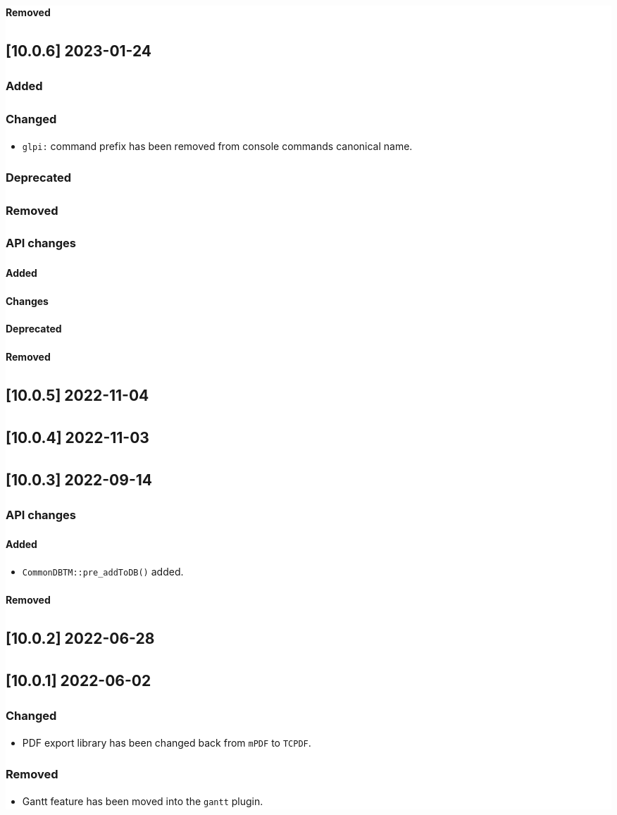 #### Removed

## [10.0.6] 2023-01-24

### Added

### Changed
- `glpi:` command prefix has been removed from console commands canonical name.

### Deprecated

### Removed

### API changes

#### Added

#### Changes

#### Deprecated

#### Removed

## [10.0.5] 2022-11-04

## [10.0.4] 2022-11-03

## [10.0.3] 2022-09-14

### API changes

#### Added

- `CommonDBTM::pre_addToDB()` added.

#### Removed

## [10.0.2] 2022-06-28

## [10.0.1] 2022-06-02

### Changed
- PDF export library has been changed back from `mPDF` to `TCPDF`.

### Removed
- Gantt feature has been moved into the `gantt` plugin.
